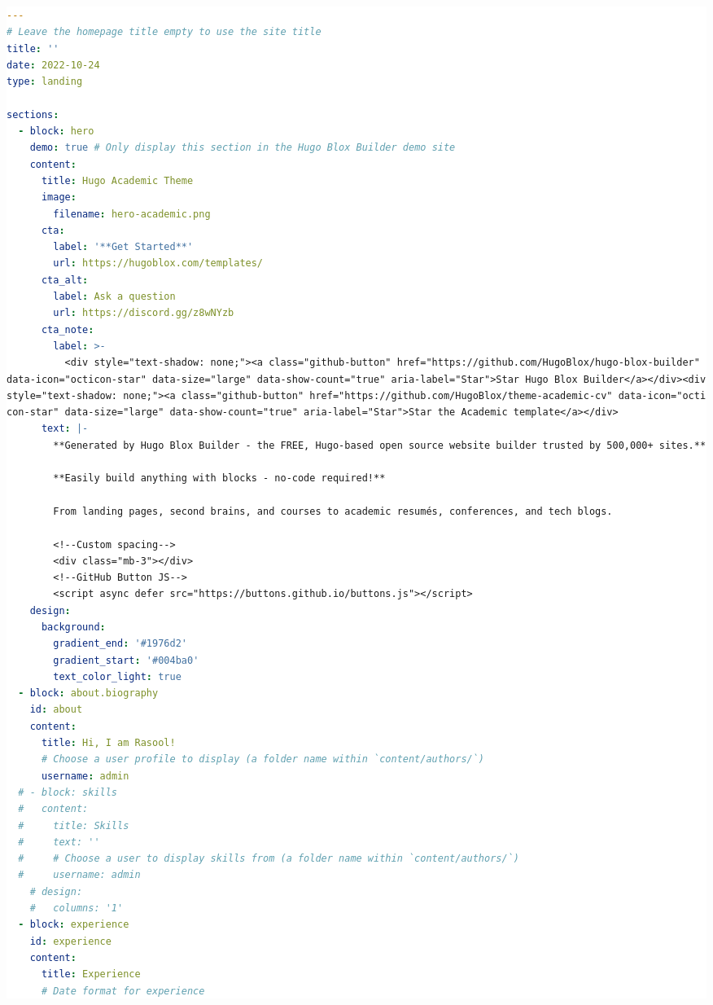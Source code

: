```yaml
---
# Leave the homepage title empty to use the site title
title: ''
date: 2022-10-24
type: landing

sections:
  - block: hero
    demo: true # Only display this section in the Hugo Blox Builder demo site
    content:
      title: Hugo Academic Theme
      image:
        filename: hero-academic.png
      cta:
        label: '**Get Started**'
        url: https://hugoblox.com/templates/
      cta_alt:
        label: Ask a question
        url: https://discord.gg/z8wNYzb
      cta_note:
        label: >-
          <div style="text-shadow: none;"><a class="github-button" href="https://github.com/HugoBlox/hugo-blox-builder" data-icon="octicon-star" data-size="large" data-show-count="true" aria-label="Star">Star Hugo Blox Builder</a></div><div style="text-shadow: none;"><a class="github-button" href="https://github.com/HugoBlox/theme-academic-cv" data-icon="octicon-star" data-size="large" data-show-count="true" aria-label="Star">Star the Academic template</a></div>
      text: |-
        **Generated by Hugo Blox Builder - the FREE, Hugo-based open source website builder trusted by 500,000+ sites.**

        **Easily build anything with blocks - no-code required!**

        From landing pages, second brains, and courses to academic resumés, conferences, and tech blogs.

        <!--Custom spacing-->
        <div class="mb-3"></div>
        <!--GitHub Button JS-->
        <script async defer src="https://buttons.github.io/buttons.js"></script>
    design:
      background:
        gradient_end: '#1976d2'
        gradient_start: '#004ba0'
        text_color_light: true
  - block: about.biography
    id: about
    content:
      title: Hi, I am Rasool!
      # Choose a user profile to display (a folder name within `content/authors/`)
      username: admin
  # - block: skills
  #   content:
  #     title: Skills
  #     text: ''
  #     # Choose a user to display skills from (a folder name within `content/authors/`)
  #     username: admin
    # design:
    #   columns: '1'
  - block: experience
    id: experience
    content:
      title: Experience
      # Date format for experience
```